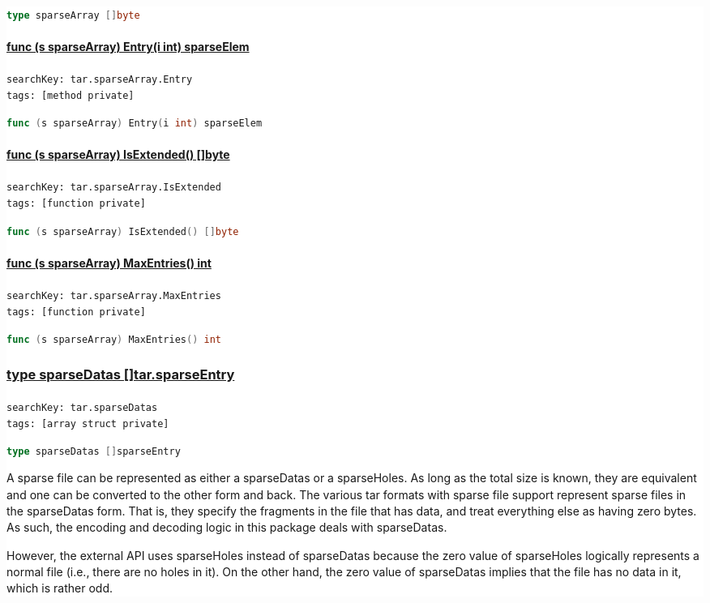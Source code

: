 ```Go
type sparseArray []byte
```

#### <a id="sparseArray.Entry" href="#sparseArray.Entry">func (s sparseArray) Entry(i int) sparseElem</a>

```
searchKey: tar.sparseArray.Entry
tags: [method private]
```

```Go
func (s sparseArray) Entry(i int) sparseElem
```

#### <a id="sparseArray.IsExtended" href="#sparseArray.IsExtended">func (s sparseArray) IsExtended() []byte</a>

```
searchKey: tar.sparseArray.IsExtended
tags: [function private]
```

```Go
func (s sparseArray) IsExtended() []byte
```

#### <a id="sparseArray.MaxEntries" href="#sparseArray.MaxEntries">func (s sparseArray) MaxEntries() int</a>

```
searchKey: tar.sparseArray.MaxEntries
tags: [function private]
```

```Go
func (s sparseArray) MaxEntries() int
```

### <a id="sparseDatas" href="#sparseDatas">type sparseDatas []tar.sparseEntry</a>

```
searchKey: tar.sparseDatas
tags: [array struct private]
```

```Go
type sparseDatas []sparseEntry
```

A sparse file can be represented as either a sparseDatas or a sparseHoles. As long as the total size is known, they are equivalent and one can be converted to the other form and back. The various tar formats with sparse file support represent sparse files in the sparseDatas form. That is, they specify the fragments in the file that has data, and treat everything else as having zero bytes. As such, the encoding and decoding logic in this package deals with sparseDatas. 

However, the external API uses sparseHoles instead of sparseDatas because the zero value of sparseHoles logically represents a normal file (i.e., there are no holes in it). On the other hand, the zero value of sparseDatas implies that the file has no data in it, which is rather odd. 
